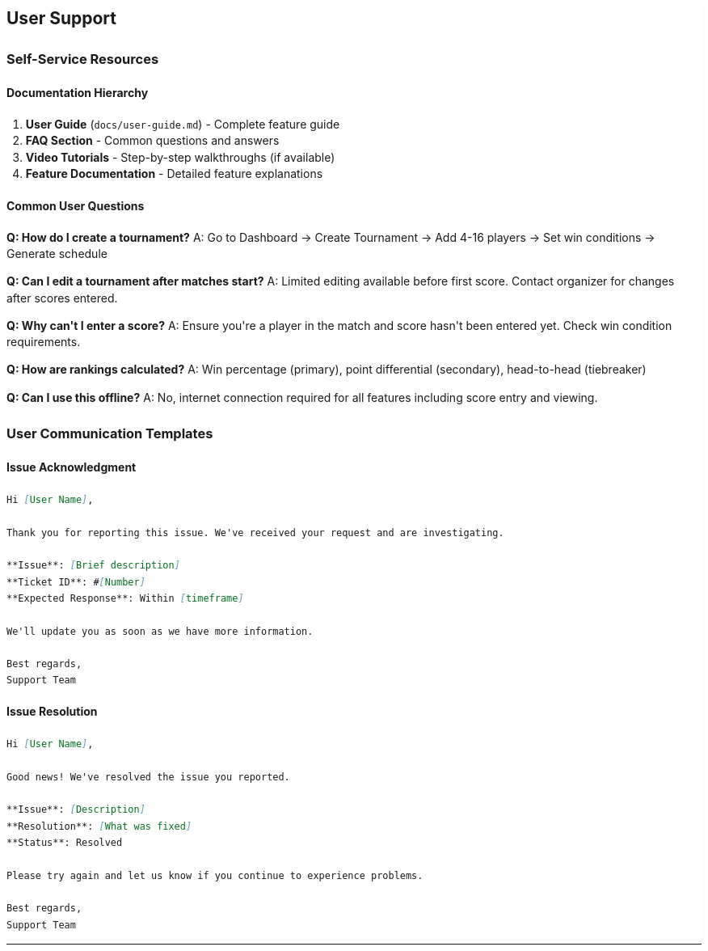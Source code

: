 
## User Support

### Self-Service Resources

#### Documentation Hierarchy
1. **User Guide** (`docs/user-guide.md`) - Complete feature guide
2. **FAQ Section** - Common questions and answers
3. **Video Tutorials** - Step-by-step walkthroughs (if available)
4. **Feature Documentation** - Detailed feature explanations

#### Common User Questions

**Q: How do I create a tournament?**
A: Go to Dashboard → Create Tournament → Add 4-16 players → Set win conditions → Generate schedule

**Q: Can I edit a tournament after matches start?**
A: Limited editing available before first score. Contact organizer for changes after scores entered.

**Q: Why can't I enter a score?**
A: Ensure you're a player in the match and score hasn't been entered yet. Check win condition requirements.

**Q: How are rankings calculated?**
A: Win percentage (primary), point differential (secondary), head-to-head (tiebreaker)

**Q: Can I use this offline?**
A: No, internet connection required for all features including score entry and viewing.

### User Communication Templates

#### Issue Acknowledgment
```markdown
Hi [User Name],

Thank you for reporting this issue. We've received your request and are investigating.

**Issue**: [Brief description]
**Ticket ID**: #[Number]
**Expected Response**: Within [timeframe]

We'll update you as soon as we have more information.

Best regards,
Support Team
```

#### Issue Resolution
```markdown
Hi [User Name],

Good news! We've resolved the issue you reported.

**Issue**: [Description]
**Resolution**: [What was fixed]
**Status**: Resolved

Please try again and let us know if you continue to experience problems.

Best regards,
Support Team
```

---